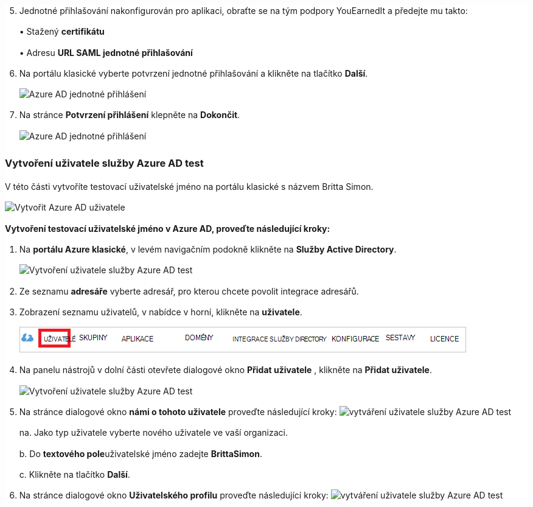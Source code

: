 
5. Jednotné přihlašování nakonfigurován pro aplikaci, obraťte se na tým podpory YouEarnedIt a předejte mu takto:

    • Stažený **certifikátu**

    • Adresu **URL SAML jednotné přihlašování**

6. Na portálu klasické vyberte potvrzení jednotné přihlašování a klikněte na tlačítko **Další**.
    
    ![Azure AD jednotné přihlášení][10]

7. Na stránce **Potvrzení přihlášení** klepněte na **Dokončit**.  
 
    ![Azure AD jednotné přihlášení][11]


### <a name="creating-an-azure-ad-test-user"></a>Vytvoření uživatele služby Azure AD test
V této části vytvoříte testovací uživatelské jméno na portálu klasické s názvem Britta Simon.


![Vytvořit Azure AD uživatele][20]

**Vytvoření testovací uživatelské jméno v Azure AD, proveďte následující kroky:**

1. Na **portálu Azure klasické**, v levém navigačním podokně klikněte na **Služby Active Directory**.

    ![Vytvoření uživatele služby Azure AD test](./media/active-directory-saas-youearnedit-tutorial/create_aaduser_09.png) 

2. Ze seznamu **adresáře** vyberte adresář, pro kterou chcete povolit integrace adresářů.

3. Zobrazení seznamu uživatelů, v nabídce v horní, klikněte na **uživatele**.

    ![Vytvoření uživatele služby Azure AD test](./media/active-directory-saas-youearnedit-tutorial/create_aaduser_03.png) 

4. Na panelu nástrojů v dolní části otevřete dialogové okno **Přidat uživatele** , klikněte na **Přidat uživatele**.

    ![Vytvoření uživatele služby Azure AD test](./media/active-directory-saas-youearnedit-tutorial/create_aaduser_04.png) 

5. Na stránce dialogové okno **námi o tohoto uživatele** proveďte následující kroky:  ![vytváření uživatele služby Azure AD test](./media/active-directory-saas-youearnedit-tutorial/create_aaduser_05.png) 

    na. Jako typ uživatele vyberte nového uživatele ve vaší organizaci.

    b. Do **textového pole**uživatelské jméno zadejte **BrittaSimon**.

    c. Klikněte na tlačítko **Další**.

6.  Na stránce dialogové okno **Uživatelského profilu** proveďte následující kroky: ![vytváření uživatele služby Azure AD test](./media/active-directory-saas-youearnedit-tutorial/create_aaduser_06.png) 


[1]: ./media/active-directory-saas-youearnedit-tutorial/tutorial_general_01.png
[2]: ./media/active-directory-saas-youearnedit-tutorial/tutorial_general_02.png
[3]: ./media/active-directory-saas-youearnedit-tutorial/tutorial_general_03.png
[4]: ./media/active-directory-saas-youearnedit-tutorial/tutorial_general_04.png
[6]: ./media/active-directory-saas-youearnedit-tutorial/tutorial_general_05.png
[10]: ./media/active-directory-saas-youearnedit-tutorial/tutorial_general_06.png
[11]: ./media/active-directory-saas-youearnedit-tutorial/tutorial_general_07.png
[20]: ./media/active-directory-saas-youearnedit-tutorial/tutorial_general_100.png
[200]: ./media/active-directory-saas-youearnedit-tutorial/tutorial_general_200.png
[201]: ./media/active-directory-saas-youearnedit-tutorial/tutorial_general_201.png
[203]: ./media/active-directory-saas-youearnedit-tutorial/tutorial_general_203.png
[204]: ./media/active-directory-saas-youearnedit-tutorial/tutorial_general_204.png
[205]: ./media/active-directory-saas-youearnedit-tutorial/tutorial_general_205.png